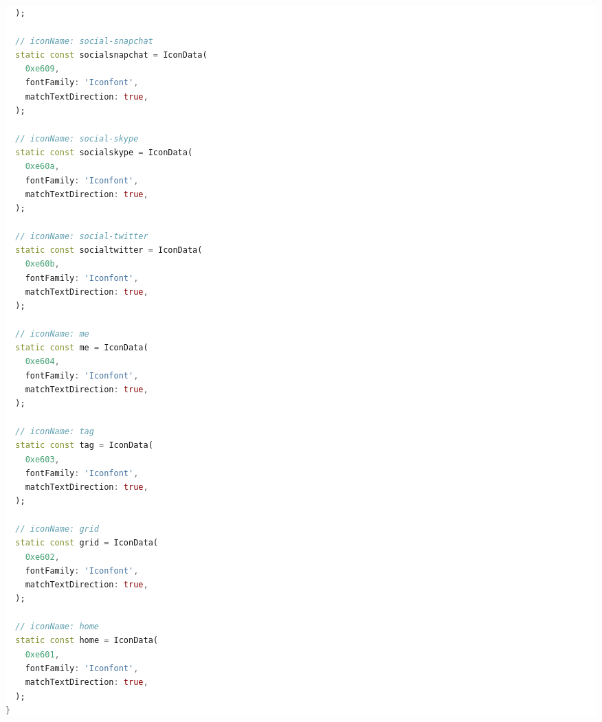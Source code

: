 ```dart
  );

  // iconName: social-snapchat
  static const socialsnapchat = IconData(
    0xe609,
    fontFamily: 'Iconfont',
    matchTextDirection: true,
  );

  // iconName: social-skype
  static const socialskype = IconData(
    0xe60a,
    fontFamily: 'Iconfont',
    matchTextDirection: true,
  );

  // iconName: social-twitter
  static const socialtwitter = IconData(
    0xe60b,
    fontFamily: 'Iconfont',
    matchTextDirection: true,
  );

  // iconName: me
  static const me = IconData(
    0xe604,
    fontFamily: 'Iconfont',
    matchTextDirection: true,
  );

  // iconName: tag
  static const tag = IconData(
    0xe603,
    fontFamily: 'Iconfont',
    matchTextDirection: true,
  );

  // iconName: grid
  static const grid = IconData(
    0xe602,
    fontFamily: 'Iconfont',
    matchTextDirection: true,
  );

  // iconName: home
  static const home = IconData(
    0xe601,
    fontFamily: 'Iconfont',
    matchTextDirection: true,
  );
}
```
